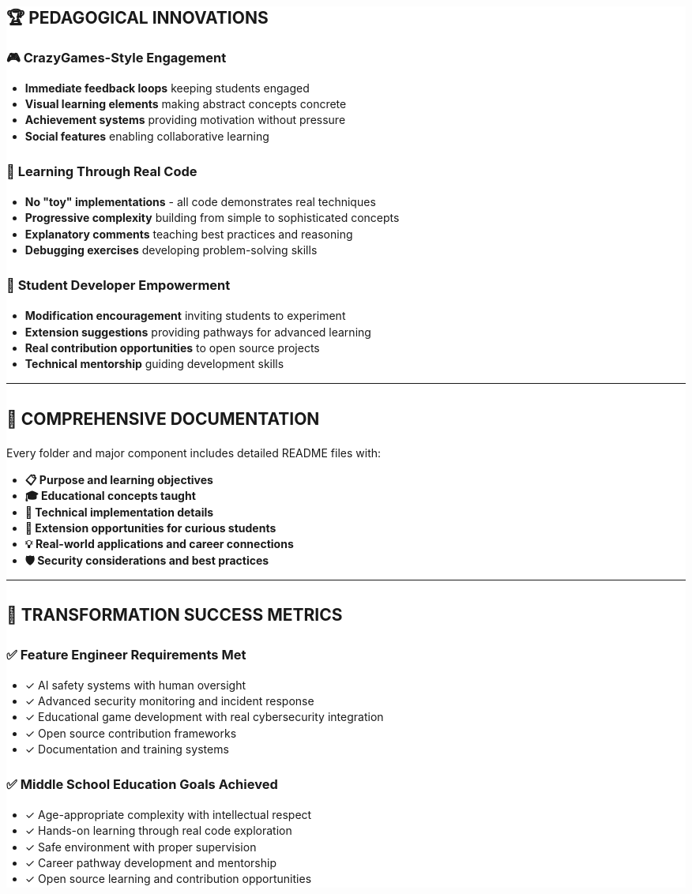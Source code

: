 
## 🏆 PEDAGOGICAL INNOVATIONS

### 🎮 **CrazyGames-Style Engagement**
- **Immediate feedback loops** keeping students engaged
- **Visual learning elements** making abstract concepts concrete
- **Achievement systems** providing motivation without pressure
- **Social features** enabling collaborative learning

### 🔬 **Learning Through Real Code**
- **No "toy" implementations** - all code demonstrates real techniques
- **Progressive complexity** building from simple to sophisticated concepts
- **Explanatory comments** teaching best practices and reasoning
- **Debugging exercises** developing problem-solving skills

### 🌟 **Student Developer Empowerment**
- **Modification encouragement** inviting students to experiment
- **Extension suggestions** providing pathways for advanced learning
- **Real contribution opportunities** to open source projects
- **Technical mentorship** guiding development skills

---

## 📖 COMPREHENSIVE DOCUMENTATION

Every folder and major component includes detailed README files with:

- **📋 Purpose and learning objectives**
- **🎓 Educational concepts taught**  
- **🔧 Technical implementation details**
- **🚀 Extension opportunities for curious students**
- **💡 Real-world applications and career connections**
- **🛡️ Security considerations and best practices**

---

## 🎉 TRANSFORMATION SUCCESS METRICS

### ✅ **Feature Engineer Requirements Met**
- ✓ AI safety systems with human oversight
- ✓ Advanced security monitoring and incident response  
- ✓ Educational game development with real cybersecurity integration
- ✓ Open source contribution frameworks
- ✓ Documentation and training systems

### ✅ **Middle School Education Goals Achieved**
- ✓ Age-appropriate complexity with intellectual respect
- ✓ Hands-on learning through real code exploration
- ✓ Safe environment with proper supervision
- ✓ Career pathway development and mentorship
- ✓ Open source learning and contribution opportunities
